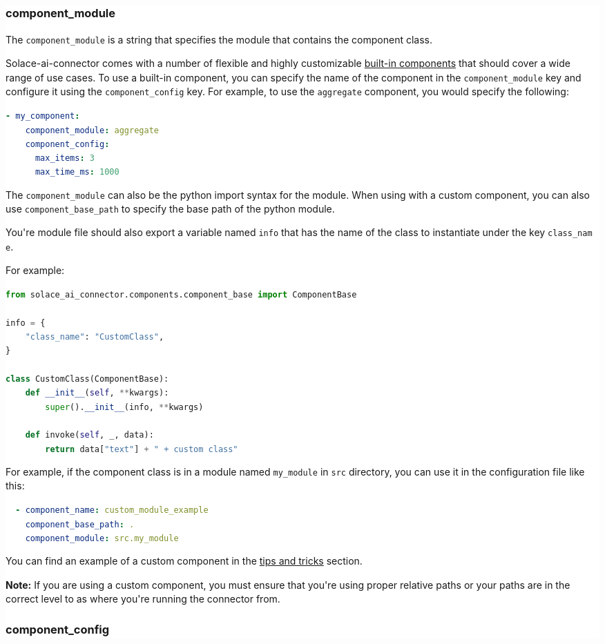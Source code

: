 ### component_module

The `component_module` is a string that specifies the module that contains the component class.

Solace-ai-connector comes with a number of flexible and highly customizable [built-in components](./components/index.md) that should cover a wide range of use cases. To use a built-in component, you can specify the name of the component in the `component_module` key and configure it using the `component_config` key. For example, to use the `aggregate` component, you would specify the following:

```yaml
- my_component:
    component_module: aggregate
    component_config:
      max_items: 3
      max_time_ms: 1000
```

The `component_module` can also be the python import syntax for the module. When using with a custom component, you can also use `component_base_path` to specify the base path of the python module.

You're module file should also export a variable named `info` that has the name of the class to instantiate under the key `class_name`. 

For example:

```python
from solace_ai_connector.components.component_base import ComponentBase

info = {
    "class_name": "CustomClass",
}

class CustomClass(ComponentBase):
    def __init__(self, **kwargs):
        super().__init__(info, **kwargs)

    def invoke(self, _, data):
        return data["text"] + " + custom class"
```

For example, if the component class is in a module named `my_module` in `src` directory, you can use it in the configuration file like this:

```yaml
  - component_name: custom_module_example
    component_base_path: .
    component_module: src.my_module
```

You can find an example of a custom component in the [tips and tricks](tips_and_tricks.md/#using-custom-modules-with-the-ai-connector) section.

**Note:** If you are using a custom component, you must ensure that you're using proper relative paths or your paths are in the correct level to as where you're running the connector from.

### component_config
